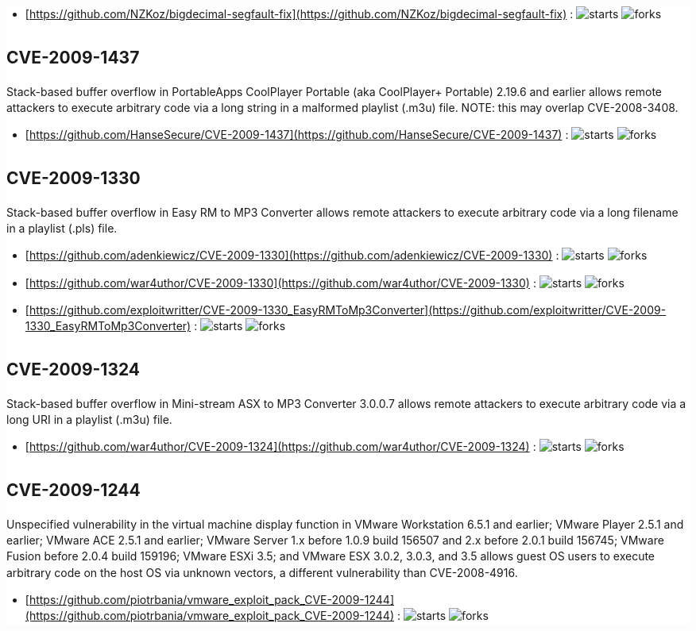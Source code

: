 

- [https://github.com/NZKoz/bigdecimal-segfault-fix](https://github.com/NZKoz/bigdecimal-segfault-fix) :  ![starts](https://img.shields.io/github/stars/NZKoz/bigdecimal-segfault-fix.svg) ![forks](https://img.shields.io/github/forks/NZKoz/bigdecimal-segfault-fix.svg)

## CVE-2009-1437
 Stack-based buffer overflow in PortableApps CoolPlayer Portable (aka CoolPlayer+ Portable) 2.19.6 and earlier allows remote attackers to execute arbitrary code via a long string in a malformed playlist (.m3u) file. NOTE: this may overlap CVE-2008-3408.



- [https://github.com/HanseSecure/CVE-2009-1437](https://github.com/HanseSecure/CVE-2009-1437) :  ![starts](https://img.shields.io/github/stars/HanseSecure/CVE-2009-1437.svg) ![forks](https://img.shields.io/github/forks/HanseSecure/CVE-2009-1437.svg)

## CVE-2009-1330
 Stack-based buffer overflow in Easy RM to MP3 Converter allows remote attackers to execute arbitrary code via a long filename in a playlist (.pls) file.



- [https://github.com/adenkiewicz/CVE-2009-1330](https://github.com/adenkiewicz/CVE-2009-1330) :  ![starts](https://img.shields.io/github/stars/adenkiewicz/CVE-2009-1330.svg) ![forks](https://img.shields.io/github/forks/adenkiewicz/CVE-2009-1330.svg)

- [https://github.com/war4uthor/CVE-2009-1330](https://github.com/war4uthor/CVE-2009-1330) :  ![starts](https://img.shields.io/github/stars/war4uthor/CVE-2009-1330.svg) ![forks](https://img.shields.io/github/forks/war4uthor/CVE-2009-1330.svg)

- [https://github.com/exploitwritter/CVE-2009-1330_EasyRMToMp3Converter](https://github.com/exploitwritter/CVE-2009-1330_EasyRMToMp3Converter) :  ![starts](https://img.shields.io/github/stars/exploitwritter/CVE-2009-1330_EasyRMToMp3Converter.svg) ![forks](https://img.shields.io/github/forks/exploitwritter/CVE-2009-1330_EasyRMToMp3Converter.svg)

## CVE-2009-1324
 Stack-based buffer overflow in Mini-stream ASX to MP3 Converter 3.0.0.7 allows remote attackers to execute arbitrary code via a long URI in a playlist (.m3u) file.



- [https://github.com/war4uthor/CVE-2009-1324](https://github.com/war4uthor/CVE-2009-1324) :  ![starts](https://img.shields.io/github/stars/war4uthor/CVE-2009-1324.svg) ![forks](https://img.shields.io/github/forks/war4uthor/CVE-2009-1324.svg)

## CVE-2009-1244
 Unspecified vulnerability in the virtual machine display function in VMware Workstation 6.5.1 and earlier; VMware Player 2.5.1 and earlier; VMware ACE 2.5.1 and earlier; VMware Server 1.x before 1.0.9 build 156507 and 2.x before 2.0.1 build 156745; VMware Fusion before 2.0.4 build 159196; VMware ESXi 3.5; and VMware ESX 3.0.2, 3.0.3, and 3.5 allows guest OS users to execute arbitrary code on the host OS via unknown vectors, a different vulnerability than CVE-2008-4916.



- [https://github.com/piotrbania/vmware_exploit_pack_CVE-2009-1244](https://github.com/piotrbania/vmware_exploit_pack_CVE-2009-1244) :  ![starts](https://img.shields.io/github/stars/piotrbania/vmware_exploit_pack_CVE-2009-1244.svg) ![forks](https://img.shields.io/github/forks/piotrbania/vmware_exploit_pack_CVE-2009-1244.svg)
